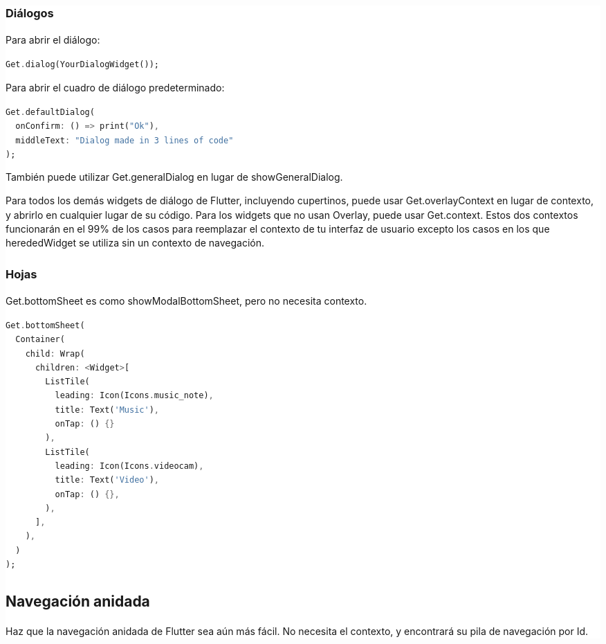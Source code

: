 ### Diálogos

Para abrir el diálogo:

```dart
Get.dialog(YourDialogWidget());
```

Para abrir el cuadro de diálogo predeterminado:

```dart
Get.defaultDialog(
  onConfirm: () => print("Ok"),
  middleText: "Dialog made in 3 lines of code"
);
```

También puede utilizar Get.generalDialog en lugar de showGeneralDialog.

Para todos los demás widgets de diálogo de Flutter, incluyendo cupertinos, puede usar Get.overlayContext en lugar de contexto, y abrirlo en cualquier lugar de su código.
Para los widgets que no usan Overlay, puede usar Get.context.
Estos dos contextos funcionarán en el 99% de los casos para reemplazar el contexto de tu interfaz de usuario excepto los casos en los que herededWidget se utiliza sin un contexto de navegación.

### Hojas

Get.bottomSheet es como showModalBottomSheet, pero no necesita contexto.

```dart
Get.bottomSheet(
  Container(
    child: Wrap(
      children: <Widget>[
        ListTile(
          leading: Icon(Icons.music_note),
          title: Text('Music'),
          onTap: () {}
        ),
        ListTile(
          leading: Icon(Icons.videocam),
          title: Text('Video'),
          onTap: () {},
        ),
      ],
    ),
  )
);
```

## Navegación anidada

Haz que la navegación anidada de Flutter sea aún más fácil.
No necesita el contexto, y encontrará su pila de navegación por Id.
